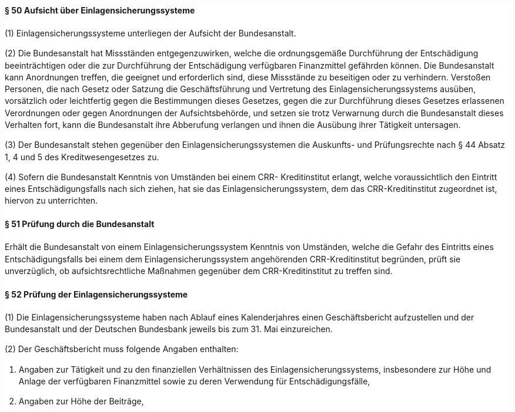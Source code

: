 
#### § 50 Aufsicht über Einlagensicherungssysteme

(1) Einlagensicherungssysteme unterliegen der Aufsicht der
Bundesanstalt.

(2) Die Bundesanstalt hat Missständen entgegenzuwirken, welche die
ordnungsgemäße Durchführung der Entschädigung beeinträchtigen oder die
zur Durchführung der Entschädigung verfügbaren Finanzmittel gefährden
können. Die Bundesanstalt kann Anordnungen treffen, die geeignet und
erforderlich sind, diese Missstände zu beseitigen oder zu verhindern.
Verstoßen Personen, die nach Gesetz oder Satzung die Geschäftsführung
und Vertretung des Einlagensicherungssystems ausüben, vorsätzlich oder
leichtfertig gegen die Bestimmungen dieses Gesetzes, gegen die zur
Durchführung dieses Gesetzes erlassenen Verordnungen oder gegen
Anordnungen der Aufsichtsbehörde, und setzen sie trotz Verwarnung
durch die Bundesanstalt dieses Verhalten fort, kann die Bundesanstalt
ihre Abberufung verlangen und ihnen die Ausübung ihrer Tätigkeit
untersagen.

(3) Der Bundesanstalt stehen gegenüber den Einlagensicherungssystemen
die Auskunfts- und Prüfungsrechte nach § 44 Absatz 1, 4 und 5 des
Kreditwesengesetzes zu.

(4) Sofern die Bundesanstalt Kenntnis von Umständen bei einem CRR-
Kreditinstitut erlangt, welche voraussichtlich den Eintritt eines
Entschädigungsfalls nach sich ziehen, hat sie das
Einlagensicherungssystem, dem das CRR-Kreditinstitut zugeordnet ist,
hiervon zu unterrichten.


#### § 51 Prüfung durch die Bundesanstalt

Erhält die Bundesanstalt von einem Einlagensicherungssystem Kenntnis
von Umständen, welche die Gefahr des Eintritts eines
Entschädigungsfalls bei einem dem Einlagensicherungssystem
angehörenden CRR-Kreditinstitut begründen, prüft sie unverzüglich, ob
aufsichtsrechtliche Maßnahmen gegenüber dem CRR-Kreditinstitut zu
treffen sind.


#### § 52 Prüfung der Einlagensicherungssysteme

(1) Die Einlagensicherungssysteme haben nach Ablauf eines
Kalenderjahres einen Geschäftsbericht aufzustellen und der
Bundesanstalt und der Deutschen Bundesbank jeweils bis zum 31. Mai
einzureichen.

(2) Der Geschäftsbericht muss folgende Angaben enthalten:

1.  Angaben zur Tätigkeit und zu den finanziellen Verhältnissen des
    Einlagensicherungssystems, insbesondere zur Höhe und Anlage der
    verfügbaren Finanzmittel sowie zu deren Verwendung für
    Entschädigungsfälle,


2.  Angaben zur Höhe der Beiträge,
